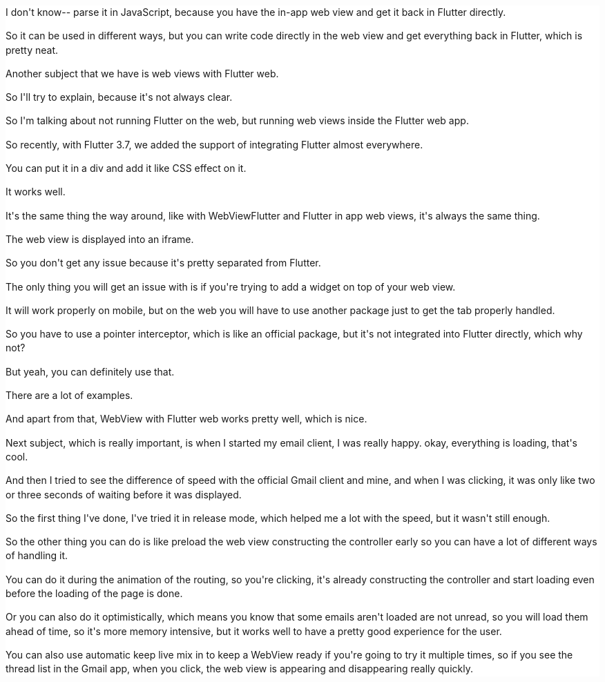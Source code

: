 I don't know-- parse it in JavaScript, because you have the in-app web view and get it back in Flutter directly.

So it can be used in different ways, but you can write code directly in the web view and get everything back in Flutter, which is pretty neat.

Another subject that we have is web views with Flutter web.

So I'll try to explain, because it's not always clear.

So I'm talking about not running Flutter on the web, but running web views inside the Flutter web app.

So recently, with Flutter 3.7, we added the support of integrating Flutter almost everywhere.

You can put it in a div and add it like CSS effect on it.

It works well.

It's the same thing the way around, like with WebViewFlutter and Flutter in app web views, it's always the same thing.

The web view is displayed into an iframe.

So you don't get any issue because it's pretty separated from Flutter.

The only thing you will get an issue with is if you're trying to add a widget on top of your web view.

It will work properly on mobile, but on the web you will have to use another package just to get the tab properly handled.

So you have to use a pointer interceptor, which is like an official package, but it's not integrated into Flutter directly, which why not?

But yeah, you can definitely use that.

There are a lot of examples.

And apart from that, WebView with Flutter web works pretty well, which is nice.

Next subject, which is really important, is when I started my email client, I was really happy. okay, everything is loading, that's cool.

And then I tried to see the difference of speed with the official Gmail client and mine, and when I was clicking, it was only like two or three seconds of waiting before it was displayed.

So the first thing I've done, I've tried it in release mode, which helped me a lot with the speed, but it wasn't still enough.

So the other thing you can do is like preload the web view constructing the controller early so you can have a lot of different ways of handling it.

You can do it during the animation of the routing, so you're clicking, it's already constructing the controller and start loading even before the loading of the page is done.

Or you can also do it optimistically, which means you know that some emails aren't loaded are not unread, so you will load them ahead of time, so it's more memory intensive, but it works well to have a pretty good experience for the user.

You can also use automatic keep live mix in to keep a WebView ready if you're going to try it multiple times, so if you see the thread list in the Gmail app, when you click, the web view is appearing and disappearing really quickly.
